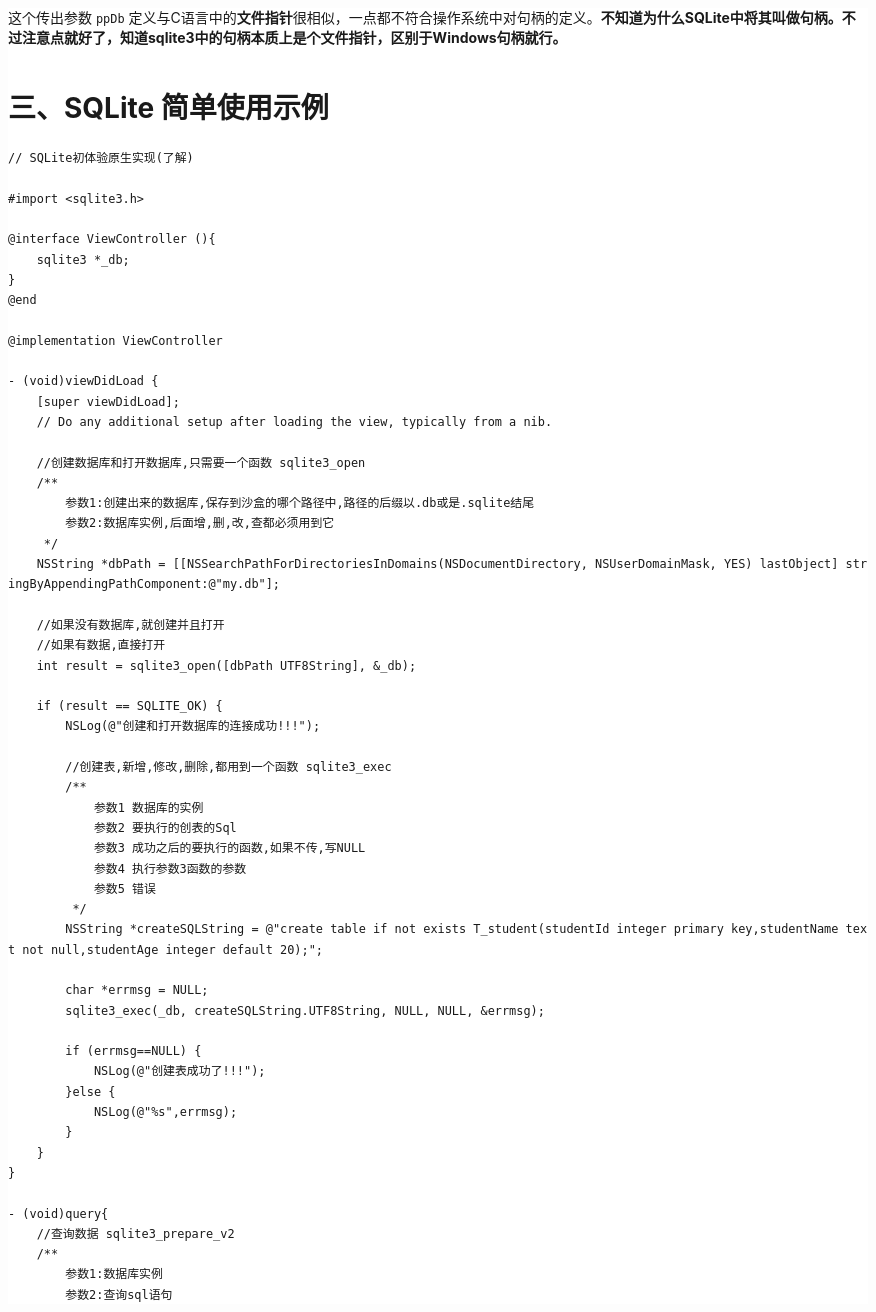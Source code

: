 这个传出参数 `ppDb` 定义与C语言中的**文件指针**很相似，一点都不符合操作系统中对句柄的定义。**不知道为什么SQLite中将其叫做句柄。不过注意点就好了，知道sqlite3中的句柄本质上是个文件指针，区别于Windows句柄就行。**

# 三、SQLite 简单使用示例

```objc
// SQLite初体验原生实现(了解)

#import <sqlite3.h>

@interface ViewController (){
    sqlite3 *_db;
}
@end

@implementation ViewController

- (void)viewDidLoad {
    [super viewDidLoad];
    // Do any additional setup after loading the view, typically from a nib.
    
    //创建数据库和打开数据库,只需要一个函数 sqlite3_open
    /**
        参数1:创建出来的数据库,保存到沙盒的哪个路径中,路径的后缀以.db或是.sqlite结尾
        参数2:数据库实例,后面增,删,改,查都必须用到它
     */
    NSString *dbPath = [[NSSearchPathForDirectoriesInDomains(NSDocumentDirectory, NSUserDomainMask, YES) lastObject] stringByAppendingPathComponent:@"my.db"];
    
    //如果没有数据库,就创建并且打开
    //如果有数据,直接打开
    int result = sqlite3_open([dbPath UTF8String], &_db);
    
    if (result == SQLITE_OK) {
        NSLog(@"创建和打开数据库的连接成功!!!");
        
        //创建表,新增,修改,删除,都用到一个函数 sqlite3_exec
        /**
            参数1 数据库的实例
            参数2 要执行的创表的Sql
            参数3 成功之后的要执行的函数,如果不传,写NULL
            参数4 执行参数3函数的参数
            参数5 错误
         */
        NSString *createSQLString = @"create table if not exists T_student(studentId integer primary key,studentName text not null,studentAge integer default 20);";
        
        char *errmsg = NULL;
        sqlite3_exec(_db, createSQLString.UTF8String, NULL, NULL, &errmsg);
        
        if (errmsg==NULL) {
            NSLog(@"创建表成功了!!!");
        }else {
            NSLog(@"%s",errmsg);
        }
    }
}

- (void)query{
    //查询数据 sqlite3_prepare_v2
    /**
        参数1:数据库实例
        参数2:查询sql语句
```